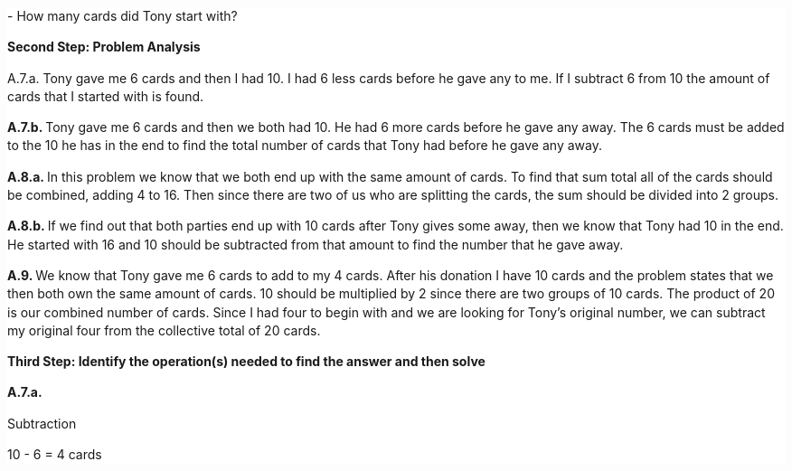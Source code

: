<dt>
- How many cards did Tony start with?
</dt>
</dl>
</blockquote>
<p>
<b>
Second Step: Problem Analysis
</b>
</p>
<p>
A.7.a. Tony gave me 6 cards and then I had 10. I had 6 less cards before he gave any to me. If I subtract 6 from 10 the amount of cards that I started with is found.
</p>
<p>
<b>
A.7.b.
</b>
Tony gave me 6 cards and then we both had 10. He had 6 more cards before he gave any away. The 6 cards must be added to the 10 he has in the end to find the total number of cards that Tony had before he gave any away.
</p>
<p>
<b>
A.8.a.
</b>
In this problem we know that we both end up with the same amount of cards. To find that sum total all of the cards should be combined, adding 4 to 16. Then since there are two of us who are splitting the cards, the sum should be divided into 2 groups.
</p>
<p>
<b>
A.8.b.
</b>
If we find out that both parties end up with 10 cards after Tony gives some away, then we know that Tony had 10 in the end. He started with 16 and 10 should be subtracted from that amount to find the number that he gave away.
</p>
<p>
<b>
A.9.
</b>
We know that Tony gave me 6 cards to add to my 4 cards. After his donation I have 10 cards and the problem states that we then both own the same amount of cards. 10 should be multiplied by 2 since there are two groups of 10 cards. The product of 20 is our combined number of cards. Since I had four to begin with and we are looking for Tony’s original number, we can subtract my original four from the collective total of 20 cards.
</p>
<p>
<b>
Third Step: Identify the operation(s) needed to find the answer and then solve
</b>
</p>
<p>
<b>
A.7.a.
</b>
</p>
<p>
Subtraction
</p>
<p>
10 - 6 = 4 cards
</p>